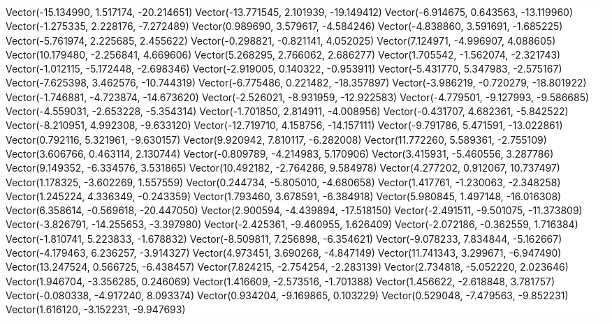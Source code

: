 Vector(-15.134990, 1.517174, -20.214651)
Vector(-13.771545, 2.101939, -19.149412)
Vector(-6.914675, 0.643563, -13.119960)
Vector(-1.275335, 2.228176, -7.272489)
Vector(0.989690, 3.579617, -4.584246)
Vector(-4.838860, 3.591691, -1.685225)
Vector(-5.761974, 2.225685, 2.455622)
Vector(-0.298821, -0.821141, 4.052025)
Vector(7.124971, -4.996907, 4.088605)
Vector(10.179480, -2.256841, 4.669606)
Vector(5.268295, 2.766062, 2.686277)
Vector(1.705542, -1.562074, -2.321743)
Vector(-1.012115, -5.172448, -2.698346)
Vector(-2.919005, 0.140322, -0.953911)
Vector(-5.431770, 5.347983, -2.575167)
Vector(-7.625398, 3.462576, -10.744319)
Vector(-6.775486, 0.221482, -18.357897)
Vector(-3.986219, -0.720279, -18.801922)
Vector(-1.746881, -4.723874, -14.673620)
Vector(-2.526021, -8.931959, -12.922583)
Vector(-4.779501, -9.127993, -9.586685)
Vector(-4.559031, -2.653228, -5.354314)
Vector(-1.701850, 2.814911, -4.008956)
Vector(-0.431707, 4.682361, -5.842522)
Vector(-8.210951, 4.992308, -9.633120)
Vector(-12.719710, 4.158756, -14.157111)
Vector(-9.791786, 5.471591, -13.022861)
Vector(0.792116, 5.321961, -9.630157)
Vector(9.920942, 7.810117, -6.282008)
Vector(11.772260, 5.589361, -2.755109)
Vector(3.606766, 0.463114, 2.130744)
Vector(-0.809789, -4.214983, 5.170906)
Vector(3.415931, -5.460556, 3.287786)
Vector(9.149352, -6.334576, 3.531865)
Vector(10.492182, -2.764286, 9.584978)
Vector(4.277202, 0.912067, 10.737497)
Vector(1.178325, -3.602269, 1.557559)
Vector(0.244734, -5.805010, -4.680658)
Vector(1.417761, -1.230063, -2.348258)
Vector(1.245224, 4.336349, -0.243359)
Vector(1.793460, 3.678591, -6.384918)
Vector(5.980845, 1.497148, -16.016308)
Vector(6.358614, -0.569618, -20.447050)
Vector(2.900594, -4.439894, -17.518150)
Vector(-2.491511, -9.501075, -11.373809)
Vector(-3.826791, -14.255653, -3.397980)
Vector(-2.425361, -9.460955, 1.626409)
Vector(-2.072186, -0.362559, 1.716384)
Vector(-1.810741, 5.223833, -1.678832)
Vector(-8.509811, 7.256898, -6.354621)
Vector(-9.078233, 7.834844, -5.162667)
Vector(-4.179463, 6.236257, -3.914327)
Vector(4.973451, 3.690268, -4.847149)
Vector(11.741343, 3.299671, -6.947490)
Vector(13.247524, 0.566725, -6.438457)
Vector(7.824215, -2.754254, -2.283139)
Vector(2.734818, -5.052220, 2.023646)
Vector(1.946704, -3.356285, 0.246069)
Vector(1.416609, -2.573516, -1.701388)
Vector(1.456622, -2.618848, 3.781757)
Vector(-0.080338, -4.917240, 8.093374)
Vector(0.934204, -9.169865, 0.103229)
Vector(0.529048, -7.479563, -9.852231)
Vector(1.616120, -3.152231, -9.947693)